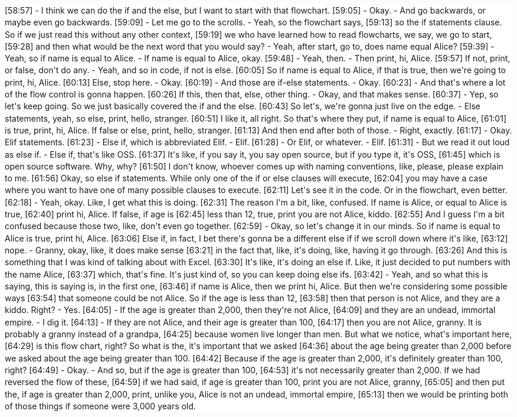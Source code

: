 [58:57] - I think we can do the if and the else, but I want to start with that flowchart.
[59:05] - Okay. - And go backwards, or maybe even go backwards.
[59:09] - Let me go to the scrolls. - Yeah, so the flowchart says,
[59:13] so the if statements clause. So if we just read this without any other context,
[59:19] we who have learned how to read flowcharts, we say, we go to start,
[59:28] and then what would be the next word that you would say? - Yeah, after start, go to, does name equal Alice?
[59:39] - Yeah, so if name is equal to Alice. - If name is equal to Alice, okay.
[59:48] - Yeah, then. - Then print, hi, Alice.
[59:57] If not, print, or false, don't do any. - Yeah, and so in code, if not is else.
[60:05] So if name is equal to Alice, if that is true, then we're going to print, hi, Alice.
[60:13] Else, stop here. - Okay.
[60:19] - And those are if-else statements. - Okay.
[60:23] - And that's where a lot of the flow control is gonna happen.
[60:26] If this, then that, else, other thing. - Okay, and that makes sense.
[60:37] - Yep, so let's keep going. So we just basically covered the if and the else.
[60:43] So let's, we're gonna just live on the edge. - Else statements, yeah, so else, print, hello, stranger.
[60:51] I like it, all right. So that's where they put, if name is equal to Alice,
[61:01] is true, print, hi, Alice. If false or else, print, hello, stranger.
[61:13] And then end after both of those. - Right, exactly.
[61:17] - Okay. Elif statements.
[61:23] - Else if, which is abbreviated Elif. - Elif.
[61:28] - Or Elif, or whatever. - Elif.
[61:31] - But we read it out loud as else if. - Else if, that's like OSS.
[61:37] It's like, if you say it, you say open source, but if you type it, it's OSS,
[61:45] which is open source software. Why, why?
[61:50] I don't know, whoever comes up with naming conventions, like, please, please explain to me.
[61:56] Okay, so else if statements. While only one of the if or else clauses will execute,
[62:04] you may have a case where you want to have one of many possible clauses to execute.
[62:11] Let's see it in the code. Or in the flowchart, even better.
[62:18] - Yeah, okay. Like, I get what this is doing.
[62:31] The reason I'm a bit, like, confused. If name is Alice, or equal to Alice is true,
[62:40] print hi, Alice. If false, if age is
[62:45] less than 12, true, print you are not Alice, kiddo.
[62:55] And I guess I'm a bit confused because those two, like, don't even go together.
[62:59] - Okay, so let's change it in our minds. So if name is equal to Alice is true, print hi, Alice.
[63:06] Else if, in fact, I bet there's gonna be a different else if if we scroll down where it's like,
[63:12] nope. - Granny, okay, like, it does make sense
[63:21] in the fact that, like, it's doing, like, having it go through.
[63:26] And this is something that I was kind of talking about with Excel.
[63:30] It's like, it's doing an else if. Like, it just decided to put numbers with the name Alice,
[63:37] which, that's fine. It's just kind of, so you can keep doing else ifs.
[63:42] - Yeah, and so what this is saying, this is saying is, in the first one,
[63:46] if name is Alice, then we print hi, Alice. But then we're considering some possible ways
[63:54] that someone could be not Alice. So if the age is less than 12,
[63:58] then that person is not Alice, and they are a kiddo. Right? - Yes.
[64:05] - If the age is greater than 2,000, then they're not Alice,
[64:09] and they are an undead, immortal empire. - I dig it.
[64:13] - If they are not Alice, and their age is greater than 100,
[64:17] then you are not Alice, granny. It is probably a granny instead of a grandpa,
[64:25] because women live longer than men. But what we notice, what's important here,
[64:29] is this flow chart, right? So what is the, it's important that we asked
[64:36] about the age being greater than 2,000 before we asked about the age being greater than 100.
[64:42] Because if the age is greater than 2,000, it's definitely greater than 100, right?
[64:49] - Okay. - And so, but if the age is greater than 100,
[64:53] it's not necessarily greater than 2,000. If we had reversed the flow of these,
[64:59] if we had said, if age is greater than 100, print you are not Alice, granny,
[65:05] and then put the, if age is greater than 2,000, print, unlike you, Alice is not an undead, immortal empire,
[65:13] then we would be printing both of those things if someone were 3,000 years old.